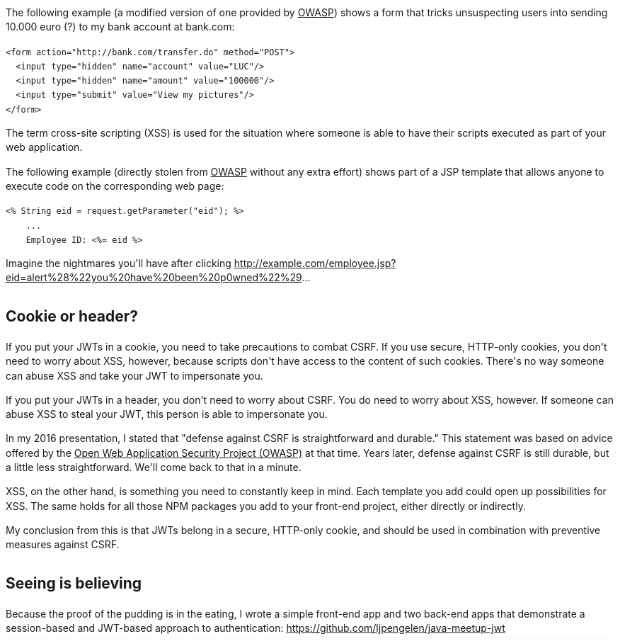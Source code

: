 The following example (a modified version of one provided by [OWASP](https://www.owasp.org/index.php/Cross-Site_Request_Forgery_(CSRF))) shows a form that tricks unsuspecting users into sending 10.000 euro (?) to my bank account at bank.com:

```
<form action="http://bank.com/transfer.do" method="POST">
  <input type="hidden" name="account" value="LUC"/>
  <input type="hidden" name="amount" value="100000"/>
  <input type="submit" value="View my pictures"/>
</form>
```

The term cross-site scripting (XSS) is used for the situation where someone is able to have their scripts executed as part of your web application.

The following example (directly stolen from [OWASP](https://www.owasp.org/index.php/Cross-site_Scripting_(XSS)) without any extra effort) shows part of a JSP template that allows anyone to execute code on the corresponding web page:

```
<% String eid = request.getParameter("eid"); %>
	...
	Employee ID: <%= eid %>
```

Imagine the nightmares you'll have after clicking http://example.com/employee.jsp?eid=alert%28%22you%20have%20been%20p0wned%22%29...

## Cookie or header?

If you put your JWTs in a cookie, you need to take precautions to combat CSRF.
If you use secure, HTTP-only cookies, you don't need to worry about XSS, however, because scripts don't have access to the content of such cookies.
There's no way someone can abuse XSS and take your JWT to impersonate you.

If you put your JWTs in a header, you don't need to worry about CSRF.
You do need to worry about XSS, however.
If someone can abuse XSS to steal your JWT, this person is able to impersonate you.

In my 2016 presentation, I stated that "defense against CSRF is straightforward and durable."
This statement was based on advice offered by the [Open Web Application Security Project (OWASP)](https://www.owasp.org/) at that time.
Years later, defense against CSRF is still durable, but a little less straightforward.
We'll come back to that in a minute.

XSS, on the other hand, is something you need to constantly keep in mind.
Each template you add could open up possibilities for XSS.
The same holds for all those NPM packages you add to your front-end project, either directly or indirectly.

My conclusion from this is that JWTs belong in a secure, HTTP-only cookie, and should be used in combination with preventive measures against CSRF.

## Seeing is believing

Because the proof of the pudding is in the eating, I wrote a simple front-end app and two back-end apps that demonstrate a session-based and JWT-based approach to authentication: https://github.com/ljpengelen/java-meetup-jwt
